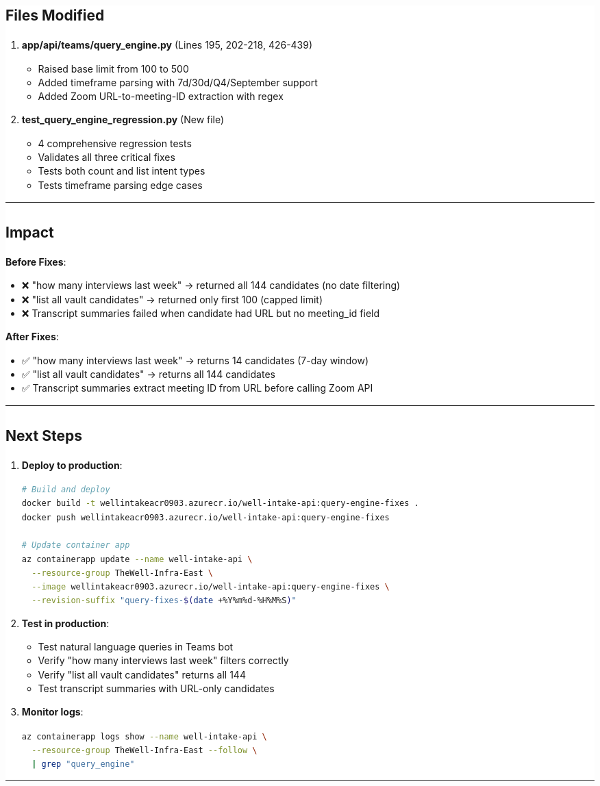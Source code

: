 
## Files Modified

1. **app/api/teams/query_engine.py** (Lines 195, 202-218, 426-439)
   - Raised base limit from 100 to 500
   - Added timeframe parsing with 7d/30d/Q4/September support
   - Added Zoom URL-to-meeting-ID extraction with regex

2. **test_query_engine_regression.py** (New file)
   - 4 comprehensive regression tests
   - Validates all three critical fixes
   - Tests both count and list intent types
   - Tests timeframe parsing edge cases

---

## Impact

**Before Fixes**:
- ❌ "how many interviews last week" → returned all 144 candidates (no date filtering)
- ❌ "list all vault candidates" → returned only first 100 (capped limit)
- ❌ Transcript summaries failed when candidate had URL but no meeting_id field

**After Fixes**:
- ✅ "how many interviews last week" → returns 14 candidates (7-day window)
- ✅ "list all vault candidates" → returns all 144 candidates
- ✅ Transcript summaries extract meeting ID from URL before calling Zoom API

---

## Next Steps

1. **Deploy to production**:
   ```bash
   # Build and deploy
   docker build -t wellintakeacr0903.azurecr.io/well-intake-api:query-engine-fixes .
   docker push wellintakeacr0903.azurecr.io/well-intake-api:query-engine-fixes

   # Update container app
   az containerapp update --name well-intake-api \
     --resource-group TheWell-Infra-East \
     --image wellintakeacr0903.azurecr.io/well-intake-api:query-engine-fixes \
     --revision-suffix "query-fixes-$(date +%Y%m%d-%H%M%S)"
   ```

2. **Test in production**:
   - Test natural language queries in Teams bot
   - Verify "how many interviews last week" filters correctly
   - Verify "list all vault candidates" returns all 144
   - Test transcript summaries with URL-only candidates

3. **Monitor logs**:
   ```bash
   az containerapp logs show --name well-intake-api \
     --resource-group TheWell-Infra-East --follow \
     | grep "query_engine"
   ```

---